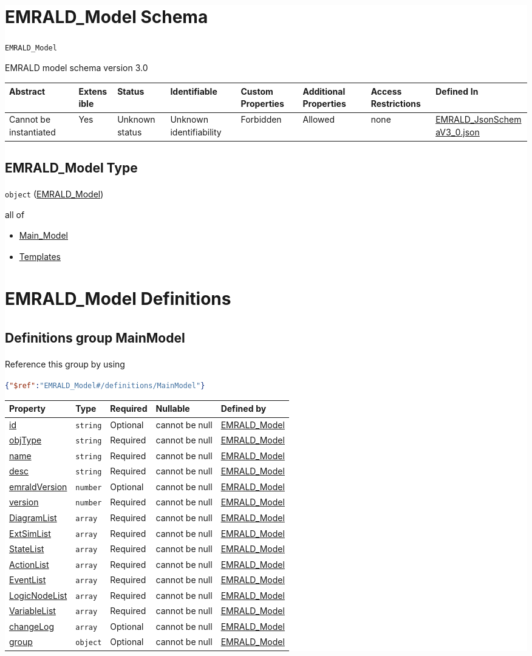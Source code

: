 # EMRALD\_Model Schema

```txt
EMRALD_Model
```

EMRALD model schema version 3.0

| Abstract               | Extensible | Status         | Identifiable            | Custom Properties | Additional Properties | Access Restrictions | Defined In                                                                                        |
| :--------------------- | :--------- | :------------- | :---------------------- | :---------------- | :-------------------- | :------------------ | :------------------------------------------------------------------------------------------------ |
| Cannot be instantiated | Yes        | Unknown status | Unknown identifiability | Forbidden         | Allowed               | none                | [EMRALD\_JsonSchemaV3\_0.json](../../../../out/EMRALD_JsonSchemaV3_0.json "open original schema") |

## EMRALD\_Model Type

`object` ([EMRALD\_Model](emrald_jsonschemav3_0.md))

all of

* [Main_Model](emrald_jsonschemav3_0-definitions-main_model.md "check type definition")

* [Templates](emrald_jsonschemav3_0-allof-templates.md "check type definition")

# EMRALD\_Model Definitions

## Definitions group MainModel

Reference this group by using

```json
{"$ref":"EMRALD_Model#/definitions/MainModel"}
```

| Property                        | Type     | Required | Nullable       | Defined by                                                                                                                                               |
| :------------------------------ | :------- | :------- | :------------- | :------------------------------------------------------------------------------------------------------------------------------------------------------- |
| [id](#id)                       | `string` | Optional | cannot be null | [EMRALD\_Model](emrald_jsonschemav3_0-definitions-main_model-properties-id.md "EMRALD_Model#/definitions/MainModel/properties/id")                       |
| [objType](#objtype)             | `string` | Required | cannot be null | [EMRALD\_Model](emrald_jsonschemav3_0-definitions-main_model-properties-objtype.md "EMRALD_Model#/definitions/MainModel/properties/objType")             |
| [name](#name)                   | `string` | Required | cannot be null | [EMRALD\_Model](emrald_jsonschemav3_0-definitions-main_model-properties-name.md "EMRALD_Model#/definitions/MainModel/properties/name")                   |
| [desc](#desc)                   | `string` | Required | cannot be null | [EMRALD\_Model](emrald_jsonschemav3_0-definitions-main_model-properties-desc.md "EMRALD_Model#/definitions/MainModel/properties/desc")                   |
| [emraldVersion](#emraldversion) | `number` | Optional | cannot be null | [EMRALD\_Model](emrald_jsonschemav3_0-definitions-main_model-properties-emraldversion.md "EMRALD_Model#/definitions/MainModel/properties/emraldVersion") |
| [version](#version)             | `number` | Required | cannot be null | [EMRALD\_Model](emrald_jsonschemav3_0-definitions-main_model-properties-version.md "EMRALD_Model#/definitions/MainModel/properties/version")             |
| [DiagramList](#diagramlist)     | `array`  | Required | cannot be null | [EMRALD\_Model](emrald_jsonschemav3_0-definitions-main_model-properties-diagramlist.md "EMRALD_Model#/definitions/MainModel/properties/DiagramList")     |
| [ExtSimList](#extsimlist)       | `array`  | Required | cannot be null | [EMRALD\_Model](emrald_jsonschemav3_0-definitions-main_model-properties-extsimlist.md "EMRALD_Model#/definitions/MainModel/properties/ExtSimList")       |
| [StateList](#statelist)         | `array`  | Required | cannot be null | [EMRALD\_Model](emrald_jsonschemav3_0-definitions-main_model-properties-statelist.md "EMRALD_Model#/definitions/MainModel/properties/StateList")         |
| [ActionList](#actionlist)       | `array`  | Required | cannot be null | [EMRALD\_Model](emrald_jsonschemav3_0-definitions-main_model-properties-actionlist.md "EMRALD_Model#/definitions/MainModel/properties/ActionList")       |
| [EventList](#eventlist)         | `array`  | Required | cannot be null | [EMRALD\_Model](emrald_jsonschemav3_0-definitions-main_model-properties-eventlist.md "EMRALD_Model#/definitions/MainModel/properties/EventList")         |
| [LogicNodeList](#logicnodelist) | `array`  | Required | cannot be null | [EMRALD\_Model](emrald_jsonschemav3_0-definitions-main_model-properties-logicnodelist.md "EMRALD_Model#/definitions/MainModel/properties/LogicNodeList") |
| [VariableList](#variablelist)   | `array`  | Required | cannot be null | [EMRALD\_Model](emrald_jsonschemav3_0-definitions-main_model-properties-variablelist.md "EMRALD_Model#/definitions/MainModel/properties/VariableList")   |
| [changeLog](#changelog)         | `array`  | Optional | cannot be null | [EMRALD\_Model](emrald_jsonschemav3_0-definitions-changelog.md "EMRALD_Model#/definitions/MainModel/properties/changeLog")                               |
| [group](#group)                 | `object` | Optional | cannot be null | [EMRALD\_Model](emrald_jsonschemav3_0-definitions-group.md "EMRALD_Model#/definitions/MainModel/properties/group")                                       |
